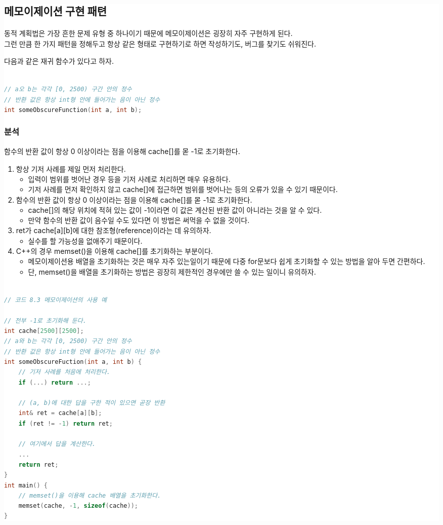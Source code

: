 ## 메모이제이션 구현 패텬

동적 계획법은 가장 흔한 문제 유형 중 하나이기 때문에 메모이제이션은 굉장히 자주 구현하게 된다. <br>
그런 만큼 한 가지 패턴을 정해두고 항상 같은 형태로 구현하기로 하면 작성하기도, 버그를 찾기도 쉬워진다.

다음과 같은 재귀 함수가 있다고 하자.
<br><br>
```c++
// a오 b는 각각 [0, 2500) 구간 안의 정수
// 반환 값은 항상 int형 안에 들어가는 음이 아닌 정수
int someObscureFunction(int a, int b);
```

### 분석
함수의 반환 값이 항상 0 이상이라는 점을 이용해 cache[]를 몯 -1로 초기화한다.
1. 항상 기저 사례를 제일 먼저 처리한다.
    - 입력이 범위를 벗어난 경우 등을 기저 사례로 처리하면 매우 유용하다.
    - 기저 사례를 먼저 확인하지 않고 cache[]에 접근하면 범위를 벗어나는 등의 오류가 있을 수 있기 때문이다.
2. 함수의 반환 값이 항상 0 이상이라는 점을 이용해 cache[]를 몯 -1로 초기화한다.
    - cache[]의 해당 위치에 적혀 있는 값이 -1이라면 이 값은 계산된 반환 값이 아니라는 것을 알 수 있다.
    - 만약 함수의 반환 값이 음수일 수도 있다면 이 방법은 써먹을 수 없을 것이다.
3. ret가 cache[a][b]에 대한 참조형(reference)이라는 데 유의하자.
    - 실수를 할 가능성을 없애주기 때문이다.
4. C++의 경우 memset()을 이용해 cache[]를 초기화하는 부분이다.
    - 메모이제이션용 배열을 초기화하는 것은 매우 자주 있는일이기 때문에 다중 for문보다 쉽게 초기화할 수 있는 방법을 알아 두면 간편하다.
    - 단, memset()을 배열을 초기화하는 방법은 굉장히 제한적인 경우에만 쓸 수 있는 일이니 유의하자.
<br><br>
```c++
// 코드 8.3 메모이제이션의 사용 예

// 전부 -1로 초기화해 둔다.
int cache[2500][2500];
// a와 b는 각각 [0, 2500) 구간 안의 정수
// 반환 값은 항상 int형 안에 들어가는 음이 아닌 정수
int someObscureFuction(int a, int b) {
    // 기저 사례를 처음에 처리한다.
    if (...) return ...;

    // (a, b)에 대한 답을 구한 적이 있으면 곧장 반환
    int& ret = cache[a][b];
    if (ret != -1) return ret;
    
    // 여기에서 답을 계산한다.
    ...
    return ret;
}
int main() {
    // memset()을 이용해 cache 배열을 초기화한다.
    memset(cache, -1, sizeof(cache));
}
```
